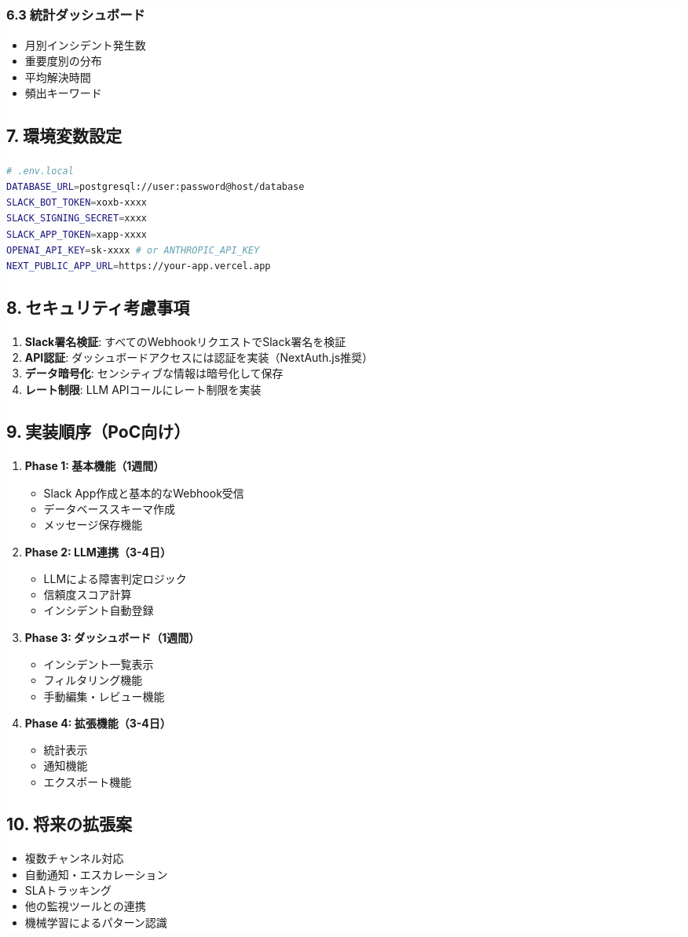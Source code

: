 ### 6.3 統計ダッシュボード
- 月別インシデント発生数
- 重要度別の分布
- 平均解決時間
- 頻出キーワード

## 7. 環境変数設定

```bash
# .env.local
DATABASE_URL=postgresql://user:password@host/database
SLACK_BOT_TOKEN=xoxb-xxxx
SLACK_SIGNING_SECRET=xxxx
SLACK_APP_TOKEN=xapp-xxxx
OPENAI_API_KEY=sk-xxxx # or ANTHROPIC_API_KEY
NEXT_PUBLIC_APP_URL=https://your-app.vercel.app
```

## 8. セキュリティ考慮事項

1. **Slack署名検証**: すべてのWebhookリクエストでSlack署名を検証
2. **API認証**: ダッシュボードアクセスには認証を実装（NextAuth.js推奨）
3. **データ暗号化**: センシティブな情報は暗号化して保存
4. **レート制限**: LLM APIコールにレート制限を実装

## 9. 実装順序（PoC向け）

1. **Phase 1: 基本機能（1週間）**
   - Slack App作成と基本的なWebhook受信
   - データベーススキーマ作成
   - メッセージ保存機能

2. **Phase 2: LLM連携（3-4日）**
   - LLMによる障害判定ロジック
   - 信頼度スコア計算
   - インシデント自動登録

3. **Phase 3: ダッシュボード（1週間）**
   - インシデント一覧表示
   - フィルタリング機能
   - 手動編集・レビュー機能

4. **Phase 4: 拡張機能（3-4日）**
   - 統計表示
   - 通知機能
   - エクスポート機能

## 10. 将来の拡張案

- 複数チャンネル対応
- 自動通知・エスカレーション
- SLAトラッキング
- 他の監視ツールとの連携
- 機械学習によるパターン認識